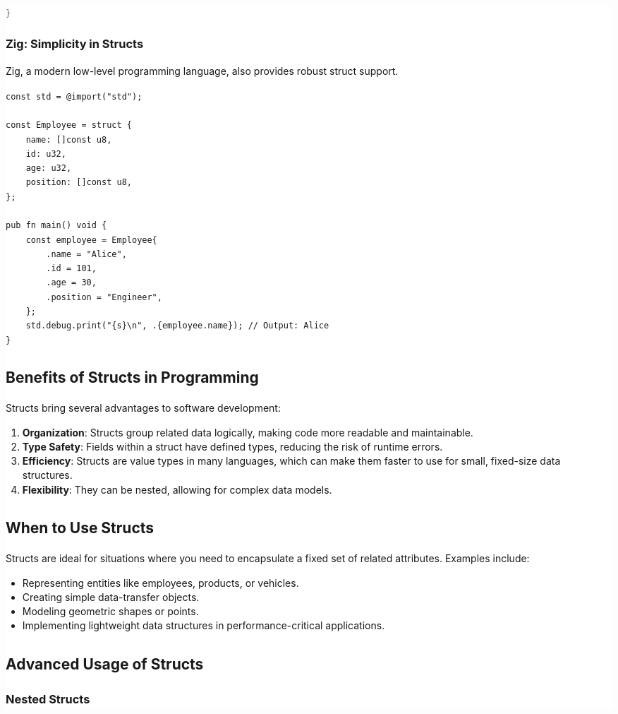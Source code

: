 ```cpp
}
```

### Zig: Simplicity in Structs

Zig, a modern low-level programming language, also provides robust struct support.

```zig
const std = @import("std");

const Employee = struct {
    name: []const u8,
    id: u32,
    age: u32,
    position: []const u8,
};

pub fn main() void {
    const employee = Employee{
        .name = "Alice",
        .id = 101,
        .age = 30,
        .position = "Engineer",
    };
    std.debug.print("{s}\n", .{employee.name}); // Output: Alice
}
```

## Benefits of Structs in Programming

Structs bring several advantages to software development:

1. **Organization**: Structs group related data logically, making code more readable and maintainable.
2. **Type Safety**: Fields within a struct have defined types, reducing the risk of runtime errors.
3. **Efficiency**: Structs are value types in many languages, which can make them faster to use for small, fixed-size data structures.
4. **Flexibility**: They can be nested, allowing for complex data models.

## When to Use Structs

Structs are ideal for situations where you need to encapsulate a fixed set of related attributes. Examples include:

- Representing entities like employees, products, or vehicles.
- Creating simple data-transfer objects.
- Modeling geometric shapes or points.
- Implementing lightweight data structures in performance-critical applications.

## Advanced Usage of Structs

### Nested Structs
